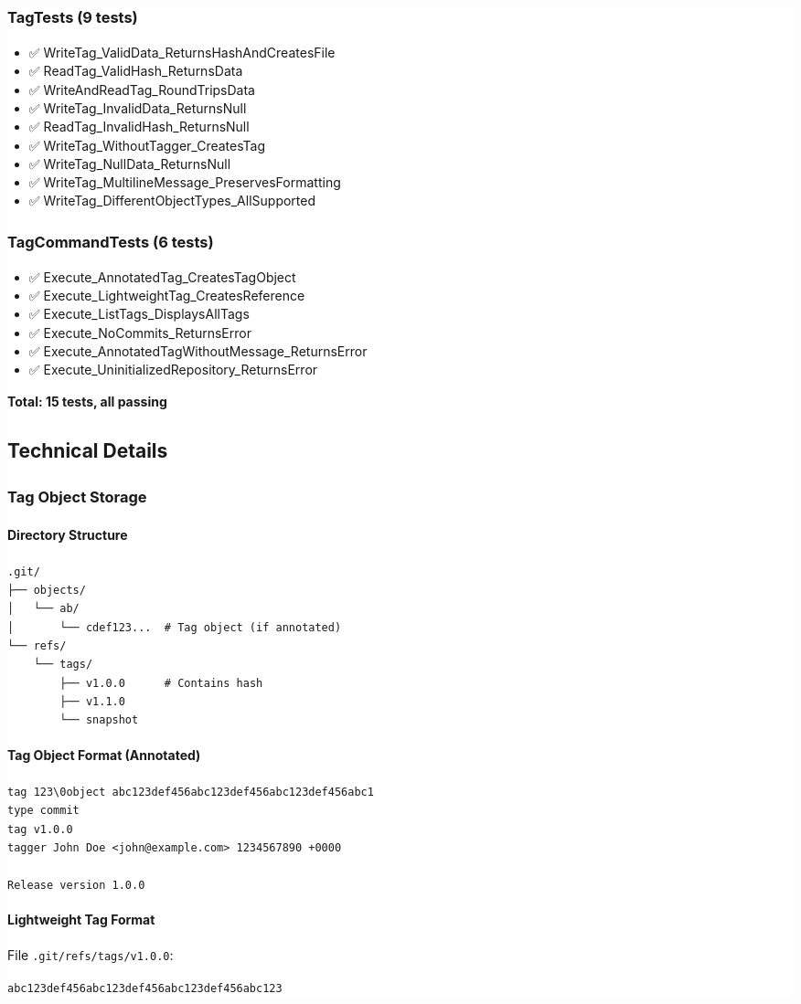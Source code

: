 ### TagTests (9 tests)
- ✅ WriteTag_ValidData_ReturnsHashAndCreatesFile
- ✅ ReadTag_ValidHash_ReturnsData
- ✅ WriteAndReadTag_RoundTripsData
- ✅ WriteTag_InvalidData_ReturnsNull
- ✅ ReadTag_InvalidHash_ReturnsNull
- ✅ WriteTag_WithoutTagger_CreatesTag
- ✅ WriteTag_NullData_ReturnsNull
- ✅ WriteTag_MultilineMessage_PreservesFormatting
- ✅ WriteTag_DifferentObjectTypes_AllSupported

### TagCommandTests (6 tests)
- ✅ Execute_AnnotatedTag_CreatesTagObject
- ✅ Execute_LightweightTag_CreatesReference
- ✅ Execute_ListTags_DisplaysAllTags
- ✅ Execute_NoCommits_ReturnsError
- ✅ Execute_AnnotatedTagWithoutMessage_ReturnsError
- ✅ Execute_UninitializedRepository_ReturnsError

**Total: 15 tests, all passing**

## Technical Details

### Tag Object Storage

#### Directory Structure
```
.git/
├── objects/
│   └── ab/
│       └── cdef123...  # Tag object (if annotated)
└── refs/
    └── tags/
        ├── v1.0.0      # Contains hash
        ├── v1.1.0
        └── snapshot
```

#### Tag Object Format (Annotated)
```
tag 123\0object abc123def456abc123def456abc123def456abc1
type commit
tag v1.0.0
tagger John Doe <john@example.com> 1234567890 +0000

Release version 1.0.0
```

#### Lightweight Tag Format
File `.git/refs/tags/v1.0.0`:
```
abc123def456abc123def456abc123def456abc123
```
